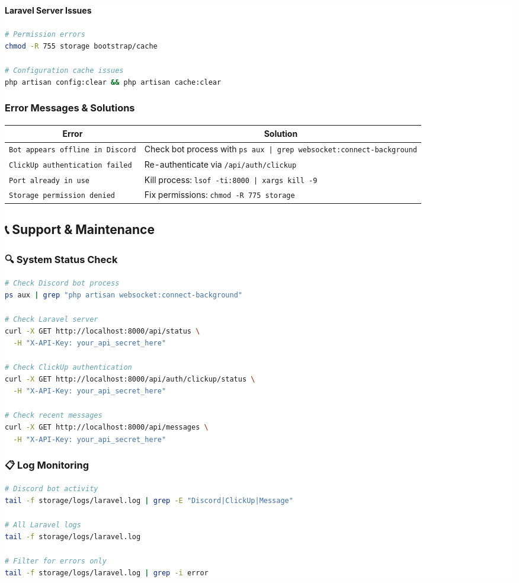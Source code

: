 #### Laravel Server Issues

```bash
# Permission errors
chmod -R 755 storage bootstrap/cache

# Configuration cache issues
php artisan config:clear && php artisan cache:clear
```

### Error Messages & Solutions

| Error                            | Solution                                                             |
| -------------------------------- | -------------------------------------------------------------------- |
| `Bot appears offline in Discord` | Check bot process with `ps aux \| grep websocket:connect-background` |
| `ClickUp authentication failed`  | Re-authenticate via `/api/auth/clickup`                              |
| `Port already in use`            | Kill process: `lsof -ti:8000 \| xargs kill -9`                       |
| `Storage permission denied`      | Fix permissions: `chmod -R 775 storage`                              |

## 📞 Support & Maintenance

### 🔍 System Status Check

```bash
# Check Discord bot process
ps aux | grep "php artisan websocket:connect-background"

# Check Laravel server
curl -X GET http://localhost:8000/api/status \
  -H "X-API-Key: your_api_secret_here"

# Check ClickUp authentication
curl -X GET http://localhost:8000/api/auth/clickup/status \
  -H "X-API-Key: your_api_secret_here"

# Check recent messages
curl -X GET http://localhost:8000/api/messages \
  -H "X-API-Key: your_api_secret_here"
```

### 📋 Log Monitoring

```bash
# Discord bot activity
tail -f storage/logs/laravel.log | grep -E "Discord|ClickUp|Message"

# All Laravel logs
tail -f storage/logs/laravel.log

# Filter for errors only
tail -f storage/logs/laravel.log | grep -i error
```
